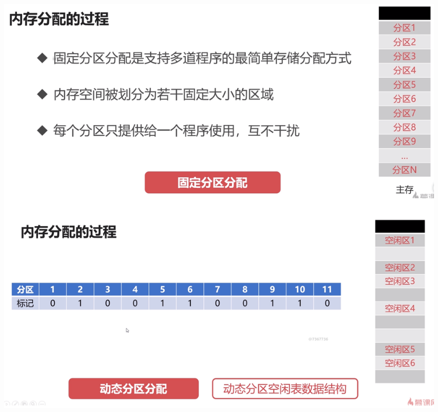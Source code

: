 ![1583463213301](SpringCloud.assets\1583463213301.png)

![1583463393221](SpringCloud.assets\1583463393221.png)
